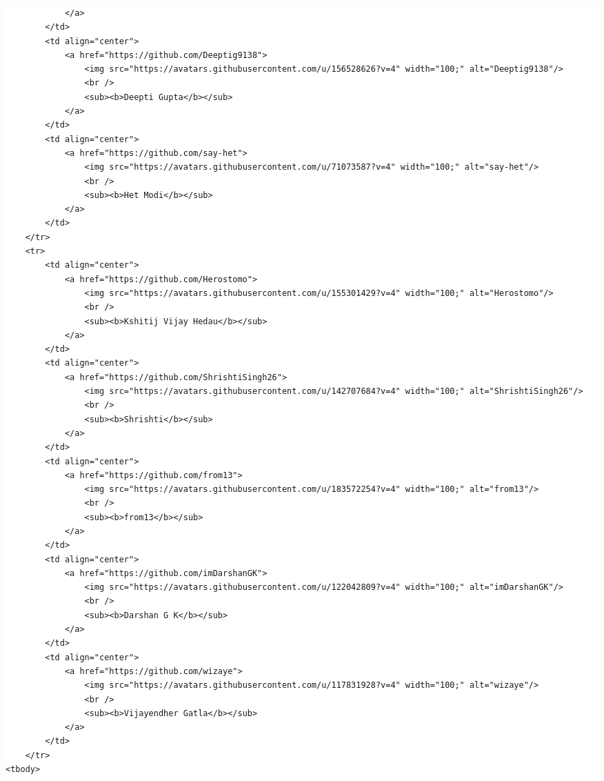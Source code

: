                 </a>
            </td>
            <td align="center">
                <a href="https://github.com/Deeptig9138">
                    <img src="https://avatars.githubusercontent.com/u/156528626?v=4" width="100;" alt="Deeptig9138"/>
                    <br />
                    <sub><b>Deepti Gupta</b></sub>
                </a>
            </td>
            <td align="center">
                <a href="https://github.com/say-het">
                    <img src="https://avatars.githubusercontent.com/u/71073587?v=4" width="100;" alt="say-het"/>
                    <br />
                    <sub><b>Het Modi</b></sub>
                </a>
            </td>
		</tr>
		<tr>
            <td align="center">
                <a href="https://github.com/Herostomo">
                    <img src="https://avatars.githubusercontent.com/u/155301429?v=4" width="100;" alt="Herostomo"/>
                    <br />
                    <sub><b>Kshitij Vijay Hedau</b></sub>
                </a>
            </td>
            <td align="center">
                <a href="https://github.com/ShrishtiSingh26">
                    <img src="https://avatars.githubusercontent.com/u/142707684?v=4" width="100;" alt="ShrishtiSingh26"/>
                    <br />
                    <sub><b>Shrishti</b></sub>
                </a>
            </td>
            <td align="center">
                <a href="https://github.com/from13">
                    <img src="https://avatars.githubusercontent.com/u/183572254?v=4" width="100;" alt="from13"/>
                    <br />
                    <sub><b>from13</b></sub>
                </a>
            </td>
            <td align="center">
                <a href="https://github.com/imDarshanGK">
                    <img src="https://avatars.githubusercontent.com/u/122042809?v=4" width="100;" alt="imDarshanGK"/>
                    <br />
                    <sub><b>Darshan G K</b></sub>
                </a>
            </td>
            <td align="center">
                <a href="https://github.com/wizaye">
                    <img src="https://avatars.githubusercontent.com/u/117831928?v=4" width="100;" alt="wizaye"/>
                    <br />
                    <sub><b>Vijayendher Gatla</b></sub>
                </a>
            </td>
		</tr>
	<tbody>
</table>

